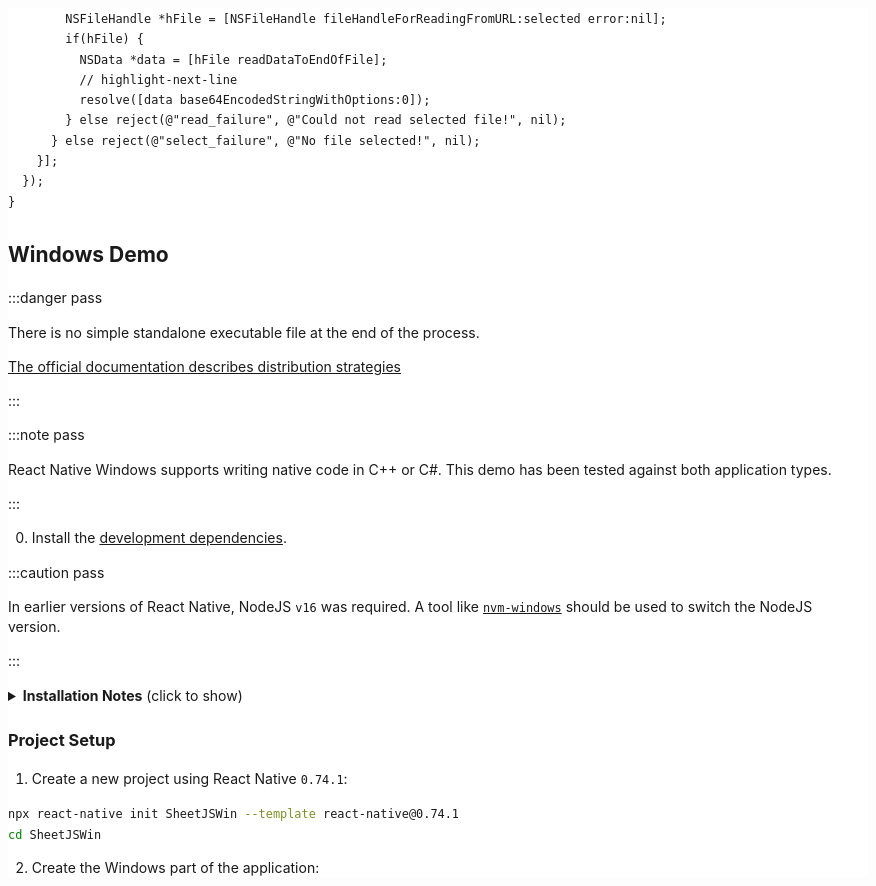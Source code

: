 ```objc
        NSFileHandle *hFile = [NSFileHandle fileHandleForReadingFromURL:selected error:nil];
        if(hFile) {
          NSData *data = [hFile readDataToEndOfFile];
          // highlight-next-line
          resolve([data base64EncodedStringWithOptions:0]);
        } else reject(@"read_failure", @"Could not read selected file!", nil);
      } else reject(@"select_failure", @"No file selected!", nil);
    }];
  });
}
```

  </TabItem>
</Tabs>


## Windows Demo

:::danger pass

There is no simple standalone executable file at the end of the process.

[The official documentation describes distribution strategies](https://microsoft.github.io/react-native-windows/docs/native-code#distribution)

:::

:::note pass

React Native Windows supports writing native code in C++ or C#.  This demo has
been tested against both application types.

:::

0) Install the [development dependencies](https://microsoft.github.io/react-native-windows/docs/rnw-dependencies).

:::caution pass

In earlier versions of React Native, NodeJS `v16` was required. A tool like
[`nvm-windows`](https://github.com/coreybutler/nvm-windows/releases) should be
used to switch the NodeJS version.

:::

<details><summary><b>Installation Notes</b> (click to show)</summary></details>

### Project Setup

1) Create a new project using React Native `0.74.1`:

```bash
npx react-native init SheetJSWin --template react-native@0.74.1
cd SheetJSWin
```

2) Create the Windows part of the application:


[^1]: The [official website](https://microsoft.github.io/react-native-windows/) covers both platforms, but there are separate repositories for [Windows](https://github.com/microsoft/react-native-windows) and [macOS](https://github.com/microsoft/react-native-macos)
[^2]: See ["Array of Arrays" in the API reference](/docs/api/utilities/array#array-of-arrays)
[^3]: See ["Array Output" in "Utility Functions"](/docs/api/utilities/array#array-output)
[^4]: See ["Turbo Native Modules"](https://reactnative.dev/docs/the-new-architecture/pillars-turbomodules) in the React Native documentation.
[^5]: See ["Setting up the development environment"](https://reactnative.dev/docs/environment-setup) in the React Native documentation. Select the "React Native CLI Quickstart" tab and choose the Development OS "macOS" and the Target OS "iOS".